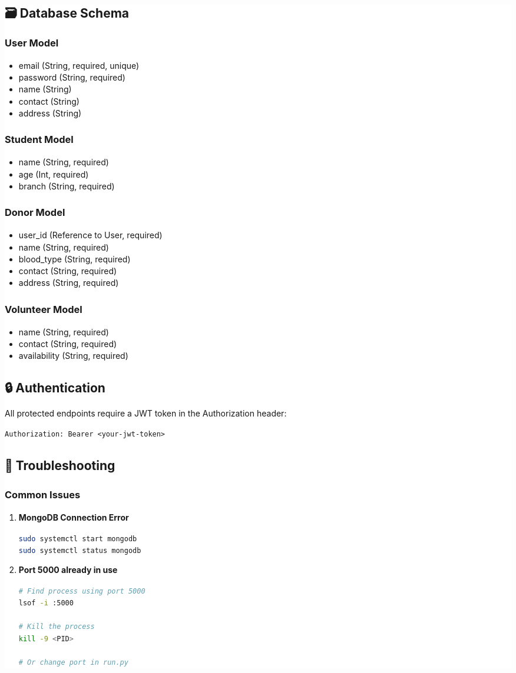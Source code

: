 ## 🗃️ Database Schema

### User Model
- email (String, required, unique)
- password (String, required)
- name (String)
- contact (String)
- address (String)

### Student Model
- name (String, required)
- age (Int, required)
- branch (String, required)

### Donor Model
- user_id (Reference to User, required)
- name (String, required)
- blood_type (String, required)
- contact (String, required)
- address (String, required)

### Volunteer Model
- name (String, required)
- contact (String, required)
- availability (String, required)

## 🔒 Authentication

All protected endpoints require a JWT token in the Authorization header:

```
Authorization: Bearer <your-jwt-token>
```

## 🐛 Troubleshooting

### Common Issues

1. **MongoDB Connection Error**
   ```bash
   sudo systemctl start mongodb
   sudo systemctl status mongodb
   ```

2. **Port 5000 already in use**
   ```bash
   # Find process using port 5000
   lsof -i :5000
   
   # Kill the process
   kill -9 <PID>
   
   # Or change port in run.py
   ```
